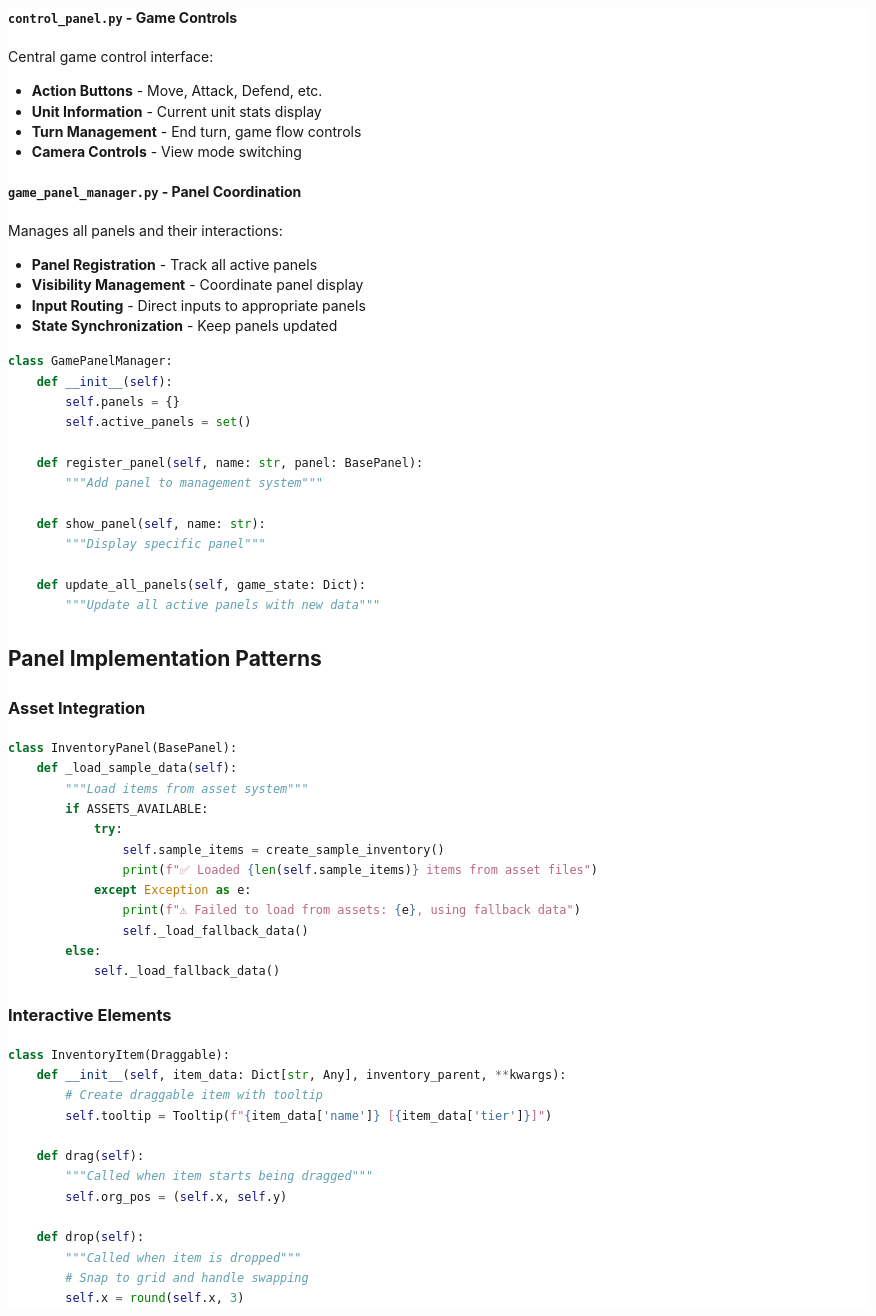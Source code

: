#### `control_panel.py` - Game Controls
Central game control interface:
- **Action Buttons** - Move, Attack, Defend, etc.
- **Unit Information** - Current unit stats display
- **Turn Management** - End turn, game flow controls
- **Camera Controls** - View mode switching

#### `game_panel_manager.py` - Panel Coordination
Manages all panels and their interactions:
- **Panel Registration** - Track all active panels
- **Visibility Management** - Coordinate panel display
- **Input Routing** - Direct inputs to appropriate panels
- **State Synchronization** - Keep panels updated

```python
class GamePanelManager:
    def __init__(self):
        self.panels = {}
        self.active_panels = set()
        
    def register_panel(self, name: str, panel: BasePanel):
        """Add panel to management system"""
        
    def show_panel(self, name: str):
        """Display specific panel"""
        
    def update_all_panels(self, game_state: Dict):
        """Update all active panels with new data"""
```

## Panel Implementation Patterns

### Asset Integration
```python
class InventoryPanel(BasePanel):
    def _load_sample_data(self):
        """Load items from asset system"""
        if ASSETS_AVAILABLE:
            try:
                self.sample_items = create_sample_inventory()
                print(f"✅ Loaded {len(self.sample_items)} items from asset files")
            except Exception as e:
                print(f"⚠️ Failed to load from assets: {e}, using fallback data")
                self._load_fallback_data()
        else:
            self._load_fallback_data()
```

### Interactive Elements
```python
class InventoryItem(Draggable):
    def __init__(self, item_data: Dict[str, Any], inventory_parent, **kwargs):
        # Create draggable item with tooltip
        self.tooltip = Tooltip(f"{item_data['name']} [{item_data['tier']}]")
        
    def drag(self):
        """Called when item starts being dragged"""
        self.org_pos = (self.x, self.y)
        
    def drop(self):
        """Called when item is dropped"""
        # Snap to grid and handle swapping
        self.x = round(self.x, 3)
```